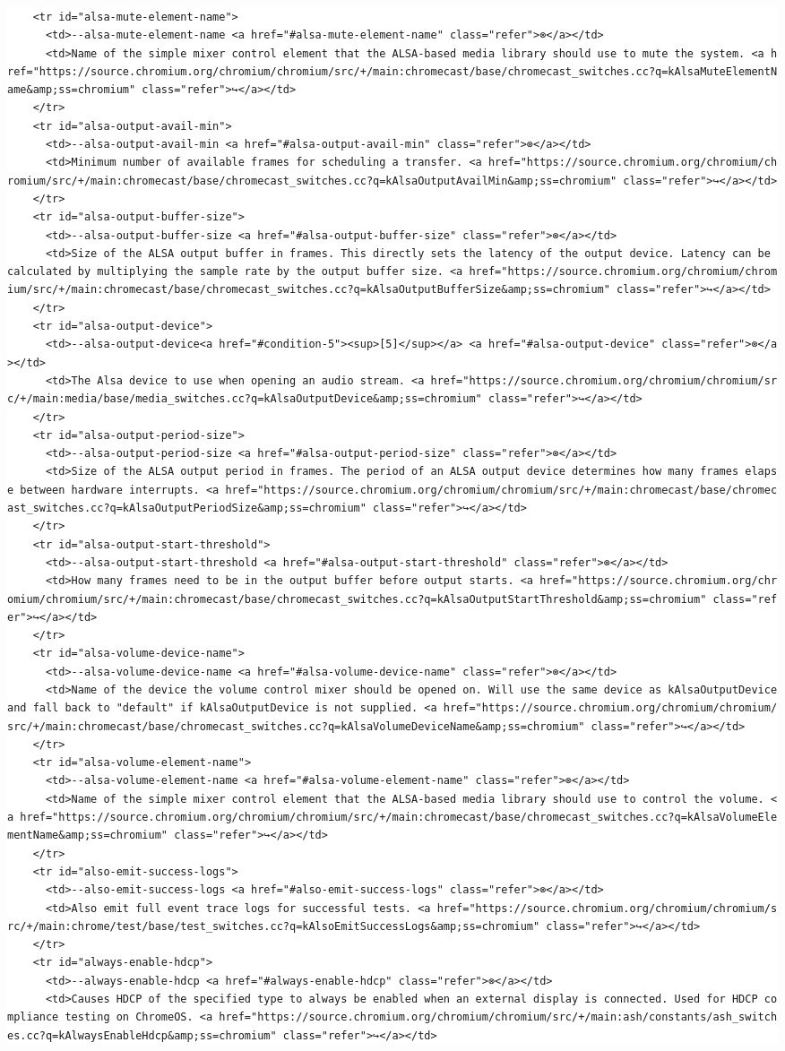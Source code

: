 		<tr id="alsa-mute-element-name">
		  <td>--alsa-mute-element-name <a href="#alsa-mute-element-name" class="refer">⊗</a></td>
		  <td>Name of the simple mixer control element that the ALSA-based media library should use to mute the system. <a href="https://source.chromium.org/chromium/chromium/src/+/main:chromecast/base/chromecast_switches.cc?q=kAlsaMuteElementName&amp;ss=chromium" class="refer">↪</a></td>
		</tr>
		<tr id="alsa-output-avail-min">
		  <td>--alsa-output-avail-min <a href="#alsa-output-avail-min" class="refer">⊗</a></td>
		  <td>Minimum number of available frames for scheduling a transfer. <a href="https://source.chromium.org/chromium/chromium/src/+/main:chromecast/base/chromecast_switches.cc?q=kAlsaOutputAvailMin&amp;ss=chromium" class="refer">↪</a></td>
		</tr>
		<tr id="alsa-output-buffer-size">
		  <td>--alsa-output-buffer-size <a href="#alsa-output-buffer-size" class="refer">⊗</a></td>
		  <td>Size of the ALSA output buffer in frames. This directly sets the latency of the output device. Latency can be calculated by multiplying the sample rate by the output buffer size. <a href="https://source.chromium.org/chromium/chromium/src/+/main:chromecast/base/chromecast_switches.cc?q=kAlsaOutputBufferSize&amp;ss=chromium" class="refer">↪</a></td>
		</tr>
		<tr id="alsa-output-device">
		  <td>--alsa-output-device<a href="#condition-5"><sup>[5]</sup></a> <a href="#alsa-output-device" class="refer">⊗</a></td>
		  <td>The Alsa device to use when opening an audio stream. <a href="https://source.chromium.org/chromium/chromium/src/+/main:media/base/media_switches.cc?q=kAlsaOutputDevice&amp;ss=chromium" class="refer">↪</a></td>
		</tr>
		<tr id="alsa-output-period-size">
		  <td>--alsa-output-period-size <a href="#alsa-output-period-size" class="refer">⊗</a></td>
		  <td>Size of the ALSA output period in frames. The period of an ALSA output device determines how many frames elapse between hardware interrupts. <a href="https://source.chromium.org/chromium/chromium/src/+/main:chromecast/base/chromecast_switches.cc?q=kAlsaOutputPeriodSize&amp;ss=chromium" class="refer">↪</a></td>
		</tr>
		<tr id="alsa-output-start-threshold">
		  <td>--alsa-output-start-threshold <a href="#alsa-output-start-threshold" class="refer">⊗</a></td>
		  <td>How many frames need to be in the output buffer before output starts. <a href="https://source.chromium.org/chromium/chromium/src/+/main:chromecast/base/chromecast_switches.cc?q=kAlsaOutputStartThreshold&amp;ss=chromium" class="refer">↪</a></td>
		</tr>
		<tr id="alsa-volume-device-name">
		  <td>--alsa-volume-device-name <a href="#alsa-volume-device-name" class="refer">⊗</a></td>
		  <td>Name of the device the volume control mixer should be opened on. Will use the same device as kAlsaOutputDevice and fall back to "default" if kAlsaOutputDevice is not supplied. <a href="https://source.chromium.org/chromium/chromium/src/+/main:chromecast/base/chromecast_switches.cc?q=kAlsaVolumeDeviceName&amp;ss=chromium" class="refer">↪</a></td>
		</tr>
		<tr id="alsa-volume-element-name">
		  <td>--alsa-volume-element-name <a href="#alsa-volume-element-name" class="refer">⊗</a></td>
		  <td>Name of the simple mixer control element that the ALSA-based media library should use to control the volume. <a href="https://source.chromium.org/chromium/chromium/src/+/main:chromecast/base/chromecast_switches.cc?q=kAlsaVolumeElementName&amp;ss=chromium" class="refer">↪</a></td>
		</tr>
		<tr id="also-emit-success-logs">
		  <td>--also-emit-success-logs <a href="#also-emit-success-logs" class="refer">⊗</a></td>
		  <td>Also emit full event trace logs for successful tests. <a href="https://source.chromium.org/chromium/chromium/src/+/main:chrome/test/base/test_switches.cc?q=kAlsoEmitSuccessLogs&amp;ss=chromium" class="refer">↪</a></td>
		</tr>
		<tr id="always-enable-hdcp">
		  <td>--always-enable-hdcp <a href="#always-enable-hdcp" class="refer">⊗</a></td>
		  <td>Causes HDCP of the specified type to always be enabled when an external display is connected. Used for HDCP compliance testing on ChromeOS. <a href="https://source.chromium.org/chromium/chromium/src/+/main:ash/constants/ash_switches.cc?q=kAlwaysEnableHdcp&amp;ss=chromium" class="refer">↪</a></td>